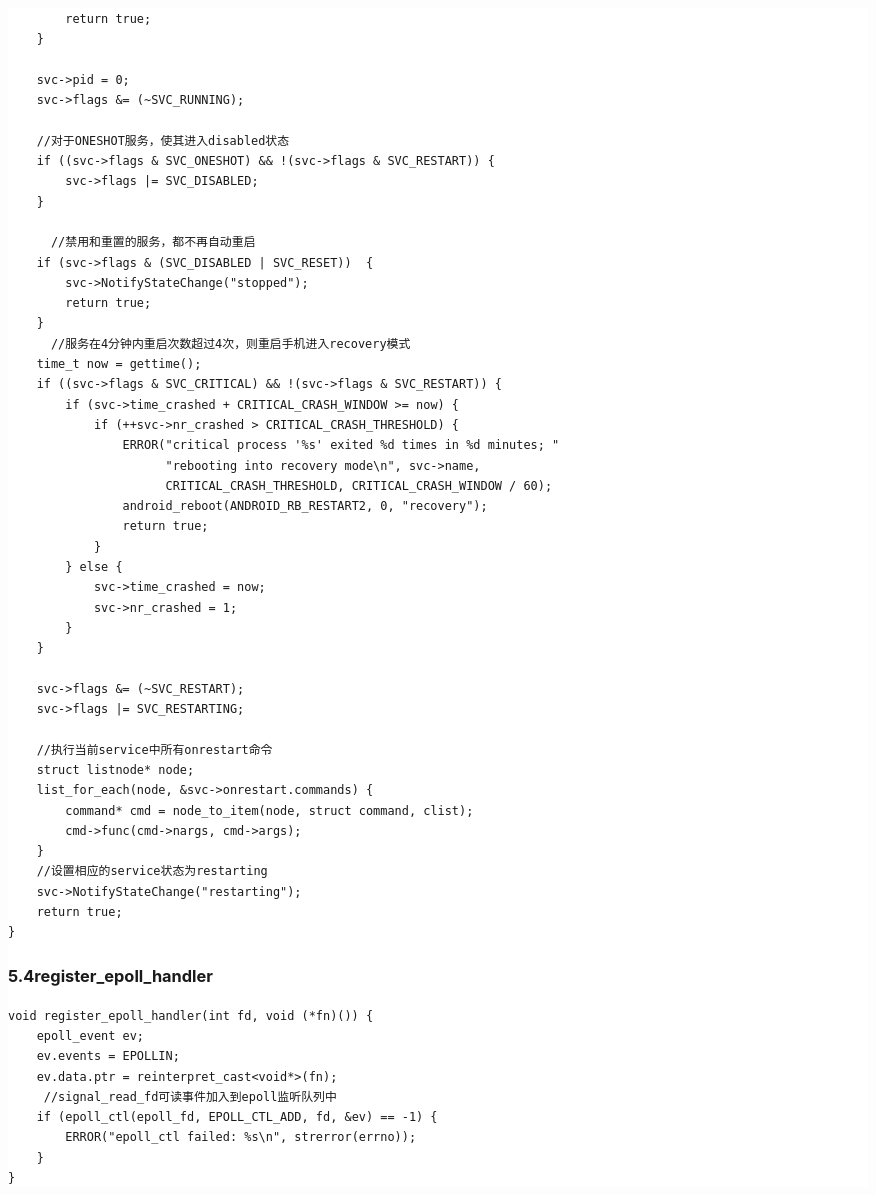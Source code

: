 ```
        return true;
    }

    svc->pid = 0;
    svc->flags &= (~SVC_RUNNING);

    //对于ONESHOT服务，使其进入disabled状态
    if ((svc->flags & SVC_ONESHOT) && !(svc->flags & SVC_RESTART)) {
        svc->flags |= SVC_DISABLED;
    }

      //禁用和重置的服务，都不再自动重启
    if (svc->flags & (SVC_DISABLED | SVC_RESET))  {
        svc->NotifyStateChange("stopped");
        return true;
    }
      //服务在4分钟内重启次数超过4次，则重启手机进入recovery模式
    time_t now = gettime();
    if ((svc->flags & SVC_CRITICAL) && !(svc->flags & SVC_RESTART)) {
        if (svc->time_crashed + CRITICAL_CRASH_WINDOW >= now) {
            if (++svc->nr_crashed > CRITICAL_CRASH_THRESHOLD) {
                ERROR("critical process '%s' exited %d times in %d minutes; "
                      "rebooting into recovery mode\n", svc->name,
                      CRITICAL_CRASH_THRESHOLD, CRITICAL_CRASH_WINDOW / 60);
                android_reboot(ANDROID_RB_RESTART2, 0, "recovery");
                return true;
            }
        } else {
            svc->time_crashed = now;
            svc->nr_crashed = 1;
        }
    }

    svc->flags &= (~SVC_RESTART);
    svc->flags |= SVC_RESTARTING;

    //执行当前service中所有onrestart命令
    struct listnode* node;
    list_for_each(node, &svc->onrestart.commands) {
        command* cmd = node_to_item(node, struct command, clist);
        cmd->func(cmd->nargs, cmd->args);
    }
    //设置相应的service状态为restarting
    svc->NotifyStateChange("restarting");
    return true;
}
```

### 5.4register_epoll_handler

```
void register_epoll_handler(int fd, void (*fn)()) {
    epoll_event ev;
    ev.events = EPOLLIN;
    ev.data.ptr = reinterpret_cast<void*>(fn);
     //signal_read_fd可读事件加入到epoll监听队列中
    if (epoll_ctl(epoll_fd, EPOLL_CTL_ADD, fd, &ev) == -1) {
        ERROR("epoll_ctl failed: %s\n", strerror(errno));
    }
}
```
